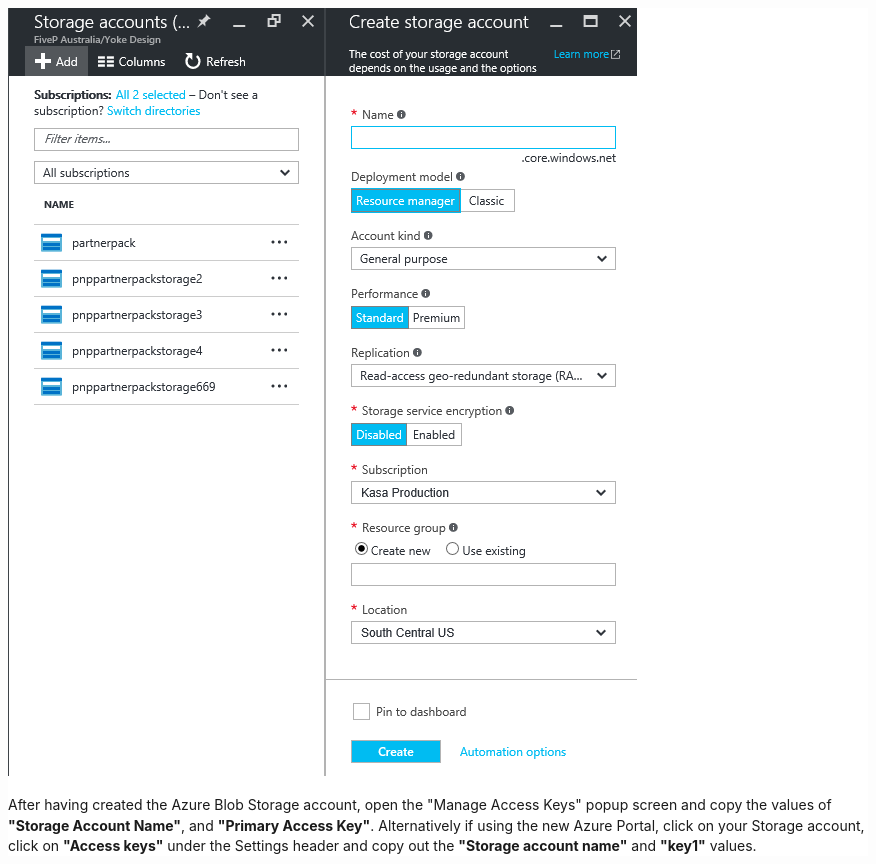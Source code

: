 ![Azure AD - Storage Account- Create](./Figures/Fig-01-StorageAccount-01.png)

After having created the Azure Blob Storage account, open the "Manage Access Keys" popup screen and copy the values of **"Storage Account Name"**, and **"Primary Access Key"**. Alternatively if using the new Azure Portal, click on your Storage account, click on **"Access keys"** under the Settings header and copy out the **"Storage account name"** and **"key1"** values.
